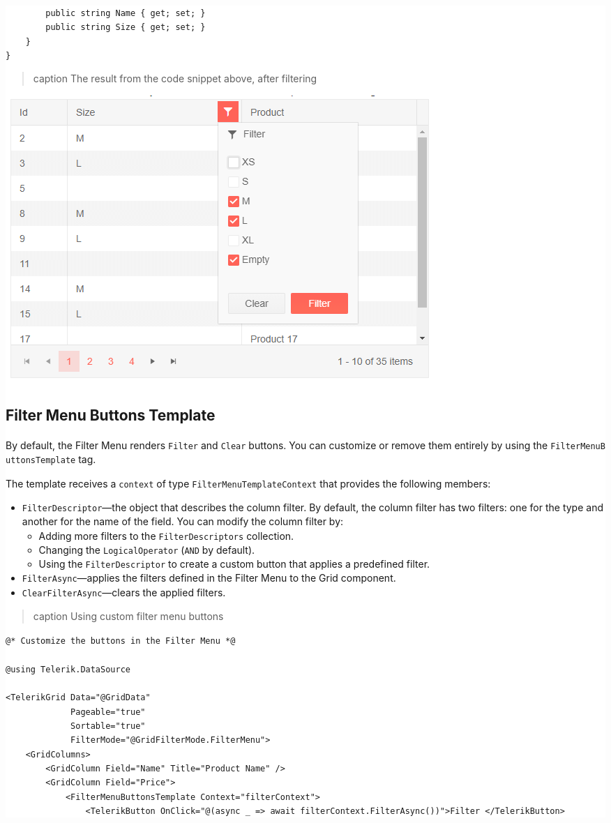 ````RAZOR
        public string Name { get; set; }
        public string Size { get; set; }
    }
}
````

>caption The result from the code snippet above, after filtering

![Custom Filter Menu Template with Checkboxes](images/custom-filter-menu-checkboxes.png)

## Filter Menu Buttons Template

By default, the Filter Menu renders `Filter` and `Clear` buttons. You can customize or remove them entirely by using the `FilterMenuButtonsTemplate` tag. 

The template receives a `context` of type `FilterMenuTemplateContext` that provides the following members:

* `FilterDescriptor`—the object that describes the column filter. By default, the column filter has two filters: one for the type and another for the name of the field. You can modify the column filter by:
   * Adding more filters to the `FilterDescriptors` collection.
   * Changing the `LogicalOperator` (`AND` by default).
   * Using the `FilterDescriptor` to create a custom button that applies a predefined filter. 
* `FilterAsync`—applies the filters defined in the Filter Menu to the Grid component.
* `ClearFilterAsync`—clears the applied filters.

>caption Using custom filter menu buttons

````RAZOR
@* Customize the buttons in the Filter Menu *@

@using Telerik.DataSource

<TelerikGrid Data="@GridData"
             Pageable="true"
             Sortable="true"
             FilterMode="@GridFilterMode.FilterMenu">
    <GridColumns>
        <GridColumn Field="Name" Title="Product Name" />
        <GridColumn Field="Price">
            <FilterMenuButtonsTemplate Context="filterContext">
                <TelerikButton OnClick="@(async _ => await filterContext.FilterAsync())">Filter </TelerikButton>
````
